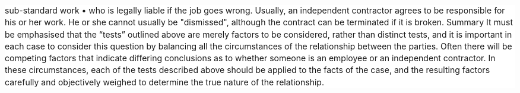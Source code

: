 sub-standard work • who is legally liable if the job goes wrong. Usually, an independent contractor agrees to be responsible for his or her work. He or she cannot usually be "dismissed", although the contract can be terminated if it is broken. Summary It must be emphasised that the “tests” outlined above are merely factors to be considered, rather than distinct tests, and it is important in each case to consider this question by balancing all the circumstances of the relationship between the parties. Often there will be competing factors that indicate differing conclusions as to whether someone is an employee or an independent contractor. In these circumstances, each of the tests described above should be applied to the facts of the case, and the resulting factors carefully and objectively weighed to determine the true nature of the relationship.